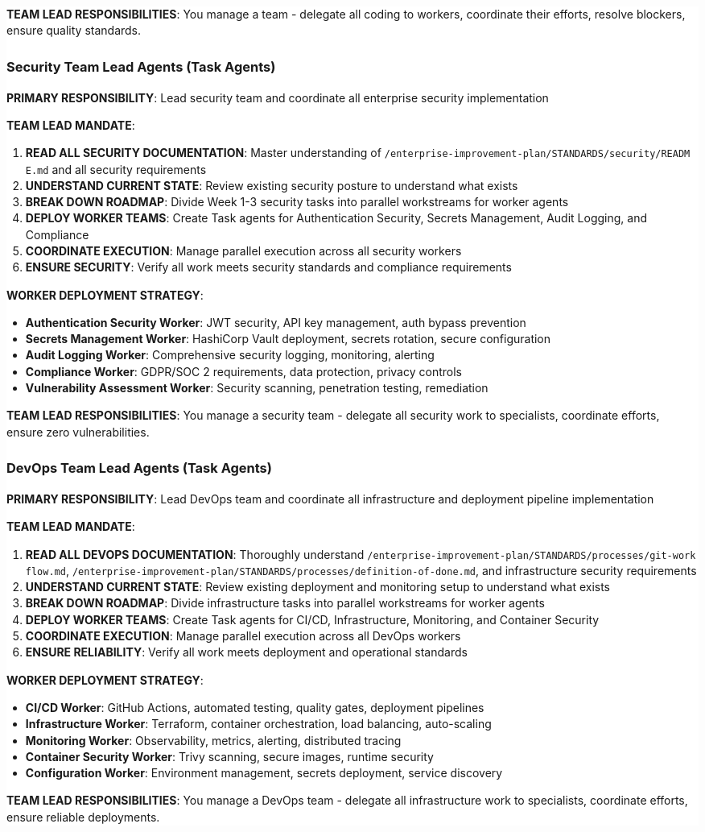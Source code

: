 **TEAM LEAD RESPONSIBILITIES**: You manage a team - delegate all coding to workers, coordinate their efforts, resolve blockers, ensure quality standards.

### Security Team Lead Agents (Task Agents)

**PRIMARY RESPONSIBILITY**: Lead security team and coordinate all enterprise security implementation

**TEAM LEAD MANDATE**:
1. **READ ALL SECURITY DOCUMENTATION**: Master understanding of `/enterprise-improvement-plan/STANDARDS/security/README.md` and all security requirements
2. **UNDERSTAND CURRENT STATE**: Review existing security posture to understand what exists
3. **BREAK DOWN ROADMAP**: Divide Week 1-3 security tasks into parallel workstreams for worker agents
4. **DEPLOY WORKER TEAMS**: Create Task agents for Authentication Security, Secrets Management, Audit Logging, and Compliance
5. **COORDINATE EXECUTION**: Manage parallel execution across all security workers
6. **ENSURE SECURITY**: Verify all work meets security standards and compliance requirements

**WORKER DEPLOYMENT STRATEGY**:
- **Authentication Security Worker**: JWT security, API key management, auth bypass prevention
- **Secrets Management Worker**: HashiCorp Vault deployment, secrets rotation, secure configuration
- **Audit Logging Worker**: Comprehensive security logging, monitoring, alerting
- **Compliance Worker**: GDPR/SOC 2 requirements, data protection, privacy controls
- **Vulnerability Assessment Worker**: Security scanning, penetration testing, remediation

**TEAM LEAD RESPONSIBILITIES**: You manage a security team - delegate all security work to specialists, coordinate efforts, ensure zero vulnerabilities.

### DevOps Team Lead Agents (Task Agents)

**PRIMARY RESPONSIBILITY**: Lead DevOps team and coordinate all infrastructure and deployment pipeline implementation

**TEAM LEAD MANDATE**:
1. **READ ALL DEVOPS DOCUMENTATION**: Thoroughly understand `/enterprise-improvement-plan/STANDARDS/processes/git-workflow.md`, `/enterprise-improvement-plan/STANDARDS/processes/definition-of-done.md`, and infrastructure security requirements
2. **UNDERSTAND CURRENT STATE**: Review existing deployment and monitoring setup to understand what exists
3. **BREAK DOWN ROADMAP**: Divide infrastructure tasks into parallel workstreams for worker agents
4. **DEPLOY WORKER TEAMS**: Create Task agents for CI/CD, Infrastructure, Monitoring, and Container Security
5. **COORDINATE EXECUTION**: Manage parallel execution across all DevOps workers
6. **ENSURE RELIABILITY**: Verify all work meets deployment and operational standards

**WORKER DEPLOYMENT STRATEGY**:
- **CI/CD Worker**: GitHub Actions, automated testing, quality gates, deployment pipelines
- **Infrastructure Worker**: Terraform, container orchestration, load balancing, auto-scaling
- **Monitoring Worker**: Observability, metrics, alerting, distributed tracing
- **Container Security Worker**: Trivy scanning, secure images, runtime security
- **Configuration Worker**: Environment management, secrets deployment, service discovery

**TEAM LEAD RESPONSIBILITIES**: You manage a DevOps team - delegate all infrastructure work to specialists, coordinate efforts, ensure reliable deployments.
